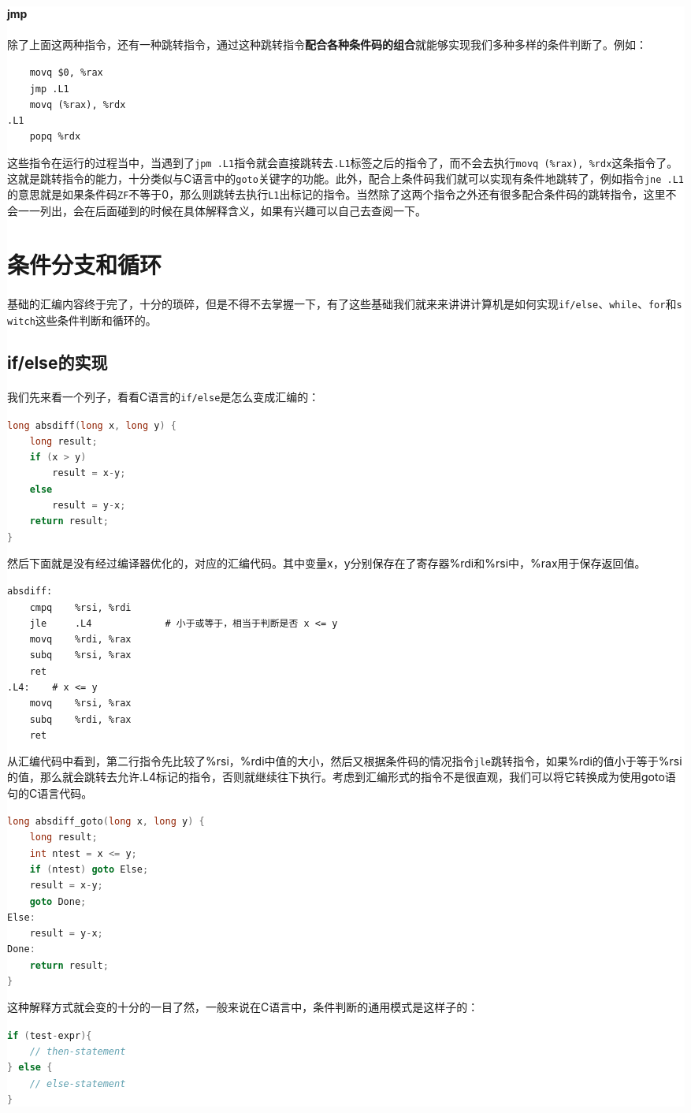 #### jmp
除了上面这两种指令，还有一种跳转指令，通过这种跳转指令**配合各种条件码的组合**就能够实现我们多种多样的条件判断了。例如：
```
    movq $0, %rax
    jmp .L1
    movq (%rax), %rdx
.L1
    popq %rdx
```
这些指令在运行的过程当中，当遇到了`jpm .L1`指令就会直接跳转去`.L1`标签之后的指令了，而不会去执行`movq (%rax), %rdx`这条指令了。这就是跳转指令的能力，十分类似与C语言中的`goto`关键字的功能。此外，配合上条件码我们就可以实现有条件地跳转了，例如指令`jne .L1`的意思就是如果条件码`ZF`不等于0，那么则跳转去执行`L1`出标记的指令。当然除了这两个指令之外还有很多配合条件码的跳转指令，这里不会一一列出，会在后面碰到的时候在具体解释含义，如果有兴趣可以自己去查阅一下。

# 条件分支和循环
基础的汇编内容终于完了，十分的琐碎，但是不得不去掌握一下，有了这些基础我们就来来讲讲计算机是如何实现`if/else`、`while`、`for`和`switch`这些条件判断和循环的。

## if/else的实现
我们先来看一个列子，看看C语言的`if/else`是怎么变成汇编的：
```c
long absdiff(long x, long y) {
    long result;
    if (x > y)
        result = x-y;
    else
        result = y-x;
    return result;
}
```
然后下面就是没有经过编译器优化的，对应的汇编代码。其中变量x，y分别保存在了寄存器%rdi和%rsi中，%rax用于保存返回值。
```
absdiff:
    cmpq    %rsi, %rdi
    jle     .L4             # 小于或等于，相当于判断是否 x <= y
    movq    %rdi, %rax
    subq    %rsi, %rax
    ret
.L4:    # x <= y
    movq    %rsi, %rax
    subq    %rdi, %rax
    ret
```
从汇编代码中看到，第二行指令先比较了%rsi，%rdi中值的大小，然后又根据条件码的情况指令`jle`跳转指令，如果%rdi的值小于等于%rsi的值，那么就会跳转去允许.L4标记的指令，否则就继续往下执行。考虑到汇编形式的指令不是很直观，我们可以将它转换成为使用goto语句的C语言代码。
```c
long absdiff_goto(long x, long y) {
    long result;
    int ntest = x <= y;
    if (ntest) goto Else;
    result = x-y;
    goto Done;
Else:
    result = y-x;
Done:
    return result;
}
```
这种解释方式就会变的十分的一目了然，一般来说在C语言中，条件判断的通用模式是这样子的：
```c
if (test-expr){
    // then-statement
} else {
    // else-statement
}
```